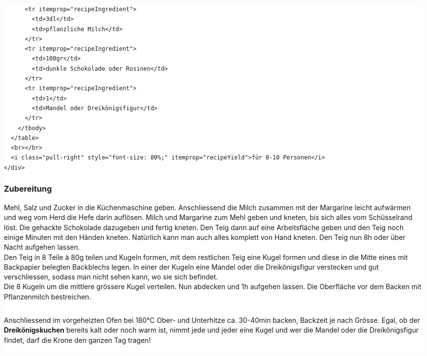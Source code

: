           <tr itemprop="recipeIngredient">
            <td>3dl</td>
            <td>pflanzliche Milch</td>
          </tr>
          <tr itemprop="recipeIngredient">
            <td>100gr</td>
            <td>dunkle Schokolade oder Rosinen</td>
          </tr>
          <tr itemprop="recipeIngredient">
            <td>1</td>
            <td>Mandel oder Dreikönigsfigur</td>     
          </tr>
        </tbody>
      </table>
      <br></br>
      <i class="pull-right" style="font-size: 80%;" itemprop="recipeYield">für 8-10 Personen</i>
    </div>
  </div>
</div>


<h3>
  <font color="grey">
    <i class="fa-solid fa-gears"></i>
  </font> Zubereitung
</h3>

Mehl, Salz und Zucker in die Küchenmaschine geben. Anschliessend die Milch zusammen mit der Margarine leicht aufwärmen und weg vom Herd die Hefe darin auflösen. Milch und Margarine zum Mehl geben und kneten, bis sich alles vom Schüsselrand löst. Die gehackte Schokolade dazugeben und fertig kneten. Den Teig dann auf eine Arbeitsfläche geben und den Teig noch einige Minuten mit den Händen kneten. Natürlich kann man auch alles komplett von Hand kneten. Den Teig nun 8h oder über Nacht aufgehen lassen.
<br />
Den Teig in 8 Teile à 80g teilen und Kugeln formen, mit dem restlichen Teig eine Kugel formen und diese in die Mitte eines mit Backpapier belegten Backblechs legen. In einer der Kugeln eine Mandel oder die Dreikönigsfigur verstecken und gut verschliessen, sodass man nicht sehen kann, wo sie sich befindet.
<br />
Die 8 Kugeln um die mittlere grössere Kugel verteilen. Nun abdecken und 1h aufgehen lassen. Die Oberfläche vor dem Backen mit Pflanzenmilch bestreichen.
<p>
  <div style="width: 100%; margin-bottom: 0">
    <img style="float: left; width: 49%; margin-right: 1%" src="../2015-01-06-dreikoenigskuchen/remagio.jpeg" alt="" title="frangipani © Erica" />
    <img style="float: left; width: 49%; margin-left: 1%" src="../2015-01-06-dreikoenigskuchen/teglia.jpeg" alt="" title="frangipani © Erica" />
    <div style="clear: both;"></div>
  </div>
</p>

Anschliessend im vorgeheizten Ofen bei 180°C Ober- und Unterhitze ca. 30-40min backen, Backzeit je nach Grösse. Egal, ob der **Dreikönigskuchen** bereits kalt oder noch warm ist, nimmt jede und jeder eine Kugel und wer die Mandel oder die Dreikönigsfigur findet, darf die Krone den ganzen Tag tragen!
<p>
  <div style="width: 100%; margin-bottom: 0">
    <img style="float: left; width: 49%; margin-right: 1%" src="../2015-01-06-dreikoenigskuchen/risultato1.jpeg" alt="" title="frangipani © Erica" />
    <img style="float: left; width: 49%; margin-left: 1%" src="../2015-01-06-dreikoenigskuchen/risultato2.jpeg" alt="" title="frangipani © Erica" />
    <div style="clear: both;"></div>
  </div>
</p>
